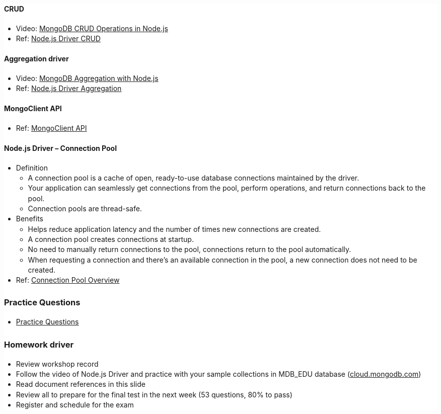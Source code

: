 #### CRUD

- Video: [MongoDB CRUD Operations in Node.js](https://learn.mongodb.com/courses/mongodb-crud-operations-in-nodejs)
- Ref: [Node.js Driver CRUD](https://www.mongodb.com/docs/drivers/node/current/fundamentals/crud/)

#### Aggregation driver

- Video: [MongoDB Aggregation with Node.js](https://learn.mongodb.com/courses/mongodb-aggregation-with-nodejs)
- Ref: [Node.js Driver Aggregation](https://www.mongodb.com/docs/drivers/node/current/fundamentals/aggregation/)

#### MongoClient API

- Ref: [MongoClient API](https://mongodb.github.io/node-mongodb-native/6.3/classes/MongoClient.html)

#### Node.js Driver – Connection Pool

- Definition
  - A connection pool is a cache of open, ready-to-use database connections maintained by the driver.
  - Your application can seamlessly get connections from the pool, perform operations, and return connections back to the pool.
  - Connection pools are thread-safe.
- Benefits
  - Helps reduce application latency and the number of times new connections are created.
  - A connection pool creates connections at startup.
  - No need to manually return connections to the pool, connections return to the pool automatically.
  - When requesting a connection and there’s an available connection in the pool, a new connection does not need to be created.
- Ref: [Connection Pool Overview](https://www.mongodb.com/docs/manual/administration/connection-pool-overview/)

### Practice Questions

- [Practice Questions](https://learn.mongodb.com/learn/course/associate-developer-node-practice-questions/prep-questions/practice-questions)

### Homework driver

- Review workshop record
- Follow the video of Node.js Driver and practice with your sample collections in MDB_EDU database ([cloud.mongodb.com](https://cloud.mongodb.com))
- Read document references in this slide
- Review all to prepare for the final test in the next week (53 questions, 80% to pass)
- Register and schedule for the exam
